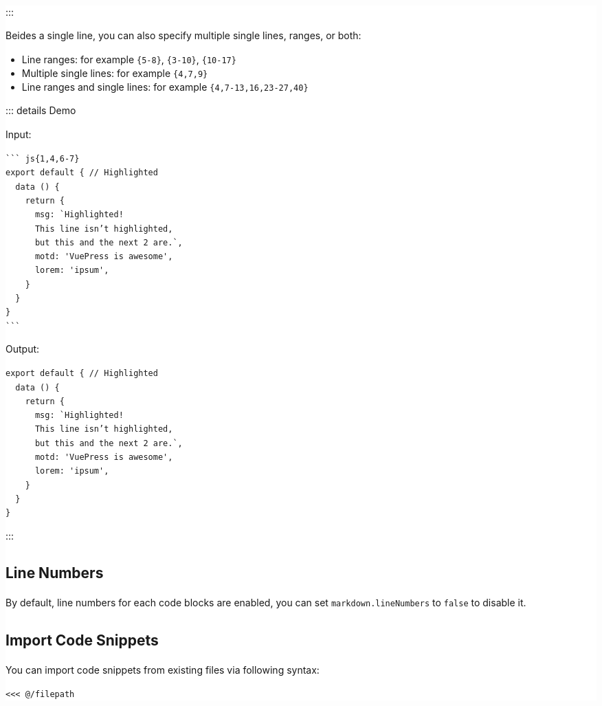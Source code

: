 :::

Beides a single line, you can also specify multiple single lines, ranges, or both:

- Line ranges: for example `{5-8}`, `{3-10}`, `{10-17}`
- Multiple single lines: for example `{4,7,9}`
- Line ranges and single lines: for example `{4,7-13,16,23-27,40}`

::: details Demo

Input:

````
``` js{1,4,6-7}
export default { // Highlighted
  data () {
    return {
      msg: `Highlighted!
      This line isn’t highlighted,
      but this and the next 2 are.`,
      motd: 'VuePress is awesome',
      lorem: 'ipsum',
    }
  }
}
```
````

Output:

```js{1,4,6-8}
export default { // Highlighted
  data () {
    return {
      msg: `Highlighted!
      This line isn’t highlighted,
      but this and the next 2 are.`,
      motd: 'VuePress is awesome',
      lorem: 'ipsum',
    }
  }
}
```

:::

## Line Numbers

By default, line numbers for each code blocks are enabled, you can set `markdown.lineNumbers` to `false` to disable it.

## Import Code Snippets <Badge text="beta" type="warning"/>

You can import code snippets from existing files via following syntax:

```md
<<< @/filepath
```
